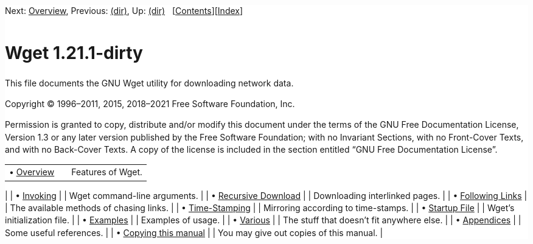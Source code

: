 



Next: [Overview](wget.html#Overview), Previous: [(dir)](https://www.gnu.org/software/wget/manual/dir.html#Top), Up: [(dir)](https://www.gnu.org/software/wget/manual/dir.html#Top)   [[Contents](wget.html#SEC_Contents "Table of contents")][[Index](wget.html#Concept-Index "Index")]



# Wget 1.21.1-dirty


This file documents the GNU Wget utility for downloading network
data.



Copyright © 1996–2011, 2015, 2018–2021 Free Software
Foundation, Inc.



Permission is granted to copy, distribute and/or modify this document
under the terms of the GNU Free Documentation License, Version 1.3 or
any later version published by the Free Software Foundation; with no
Invariant Sections, with no Front-Cover Texts, and with no Back-Cover
Texts. A copy of the license is included in the section entitled
“GNU Free Documentation License”.





|  |  |  |
| --- | --- | --- |
| • [Overview](wget.html#Overview) |  | Features of Wget.
 |
| • [Invoking](wget.html#Invoking) |  | Wget command-line arguments.
 |
| • [Recursive Download](wget.html#Recursive-Download) |  | Downloading interlinked pages.
 |
| • [Following Links](wget.html#Following-Links) |  | The available methods of chasing links.
 |
| • [Time-Stamping](wget.html#Time_002dStamping) |  | Mirroring according to time-stamps.
 |
| • [Startup File](wget.html#Startup-File) |  | Wget’s initialization file.
 |
| • [Examples](wget.html#Examples) |  | Examples of usage.
 |
| • [Various](wget.html#Various) |  | The stuff that doesn’t fit anywhere else.
 |
| • [Appendices](wget.html#Appendices) |  | Some useful references.
 |
| • [Copying this manual](wget.html#Copying-this-manual) |  | You may give out copies of this manual.
 |